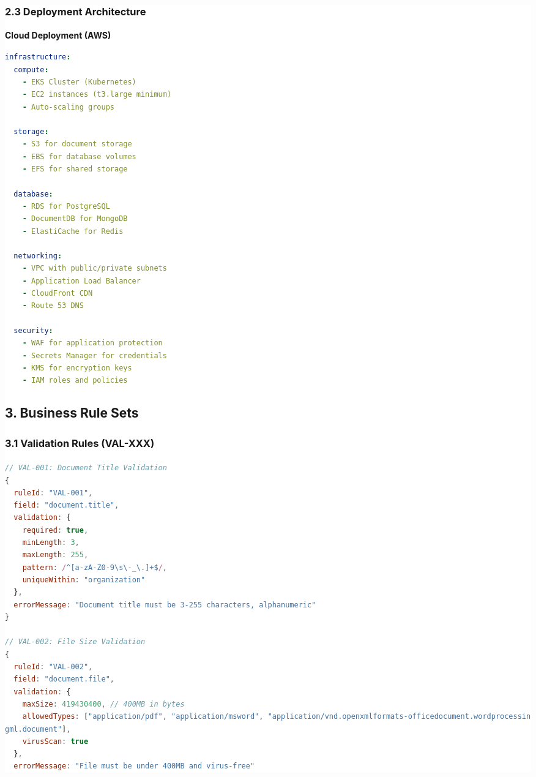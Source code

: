 ### 2.3 Deployment Architecture

**Cloud Deployment (AWS)**
```yaml
infrastructure:
  compute:
    - EKS Cluster (Kubernetes)
    - EC2 instances (t3.large minimum)
    - Auto-scaling groups
    
  storage:
    - S3 for document storage
    - EBS for database volumes
    - EFS for shared storage
    
  database:
    - RDS for PostgreSQL
    - DocumentDB for MongoDB
    - ElastiCache for Redis
    
  networking:
    - VPC with public/private subnets
    - Application Load Balancer
    - CloudFront CDN
    - Route 53 DNS
    
  security:
    - WAF for application protection
    - Secrets Manager for credentials
    - KMS for encryption keys
    - IAM roles and policies
```

## 3. Business Rule Sets

### 3.1 Validation Rules (VAL-XXX)

```javascript
// VAL-001: Document Title Validation
{
  ruleId: "VAL-001",
  field: "document.title",
  validation: {
    required: true,
    minLength: 3,
    maxLength: 255,
    pattern: /^[a-zA-Z0-9\s\-_\.]+$/,
    uniqueWithin: "organization"
  },
  errorMessage: "Document title must be 3-255 characters, alphanumeric"
}

// VAL-002: File Size Validation
{
  ruleId: "VAL-002",
  field: "document.file",
  validation: {
    maxSize: 419430400, // 400MB in bytes
    allowedTypes: ["application/pdf", "application/msword", "application/vnd.openxmlformats-officedocument.wordprocessingml.document"],
    virusScan: true
  },
  errorMessage: "File must be under 400MB and virus-free"
```